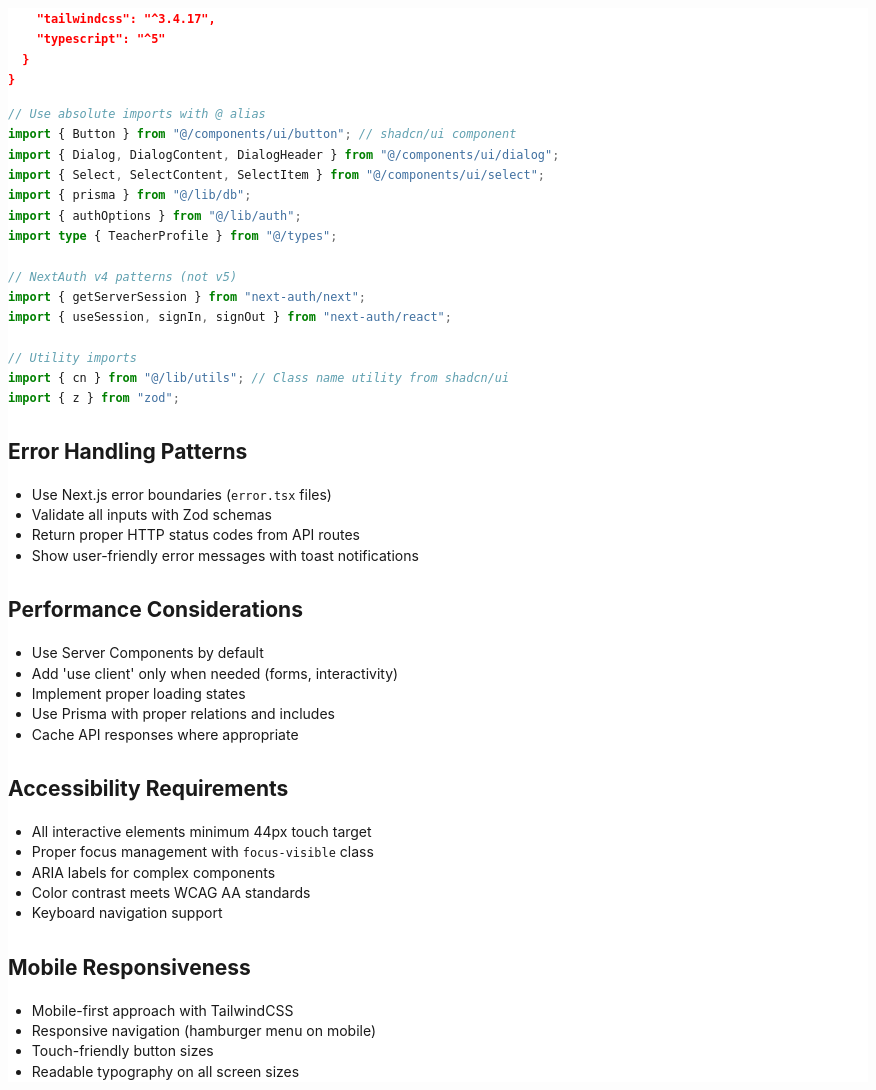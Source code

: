 ```json
    "tailwindcss": "^3.4.17",
    "typescript": "^5"
  }
}
```

```typescript
// Use absolute imports with @ alias
import { Button } from "@/components/ui/button"; // shadcn/ui component
import { Dialog, DialogContent, DialogHeader } from "@/components/ui/dialog";
import { Select, SelectContent, SelectItem } from "@/components/ui/select";
import { prisma } from "@/lib/db";
import { authOptions } from "@/lib/auth";
import type { TeacherProfile } from "@/types";

// NextAuth v4 patterns (not v5)
import { getServerSession } from "next-auth/next";
import { useSession, signIn, signOut } from "next-auth/react";

// Utility imports
import { cn } from "@/lib/utils"; // Class name utility from shadcn/ui
import { z } from "zod";
```

## Error Handling Patterns

- Use Next.js error boundaries (`error.tsx` files)
- Validate all inputs with Zod schemas
- Return proper HTTP status codes from API routes
- Show user-friendly error messages with toast notifications

## Performance Considerations

- Use Server Components by default
- Add 'use client' only when needed (forms, interactivity)
- Implement proper loading states
- Use Prisma with proper relations and includes
- Cache API responses where appropriate

## Accessibility Requirements

- All interactive elements minimum 44px touch target
- Proper focus management with `focus-visible` class
- ARIA labels for complex components
- Color contrast meets WCAG AA standards
- Keyboard navigation support

## Mobile Responsiveness

- Mobile-first approach with TailwindCSS
- Responsive navigation (hamburger menu on mobile)
- Touch-friendly button sizes
- Readable typography on all screen sizes
